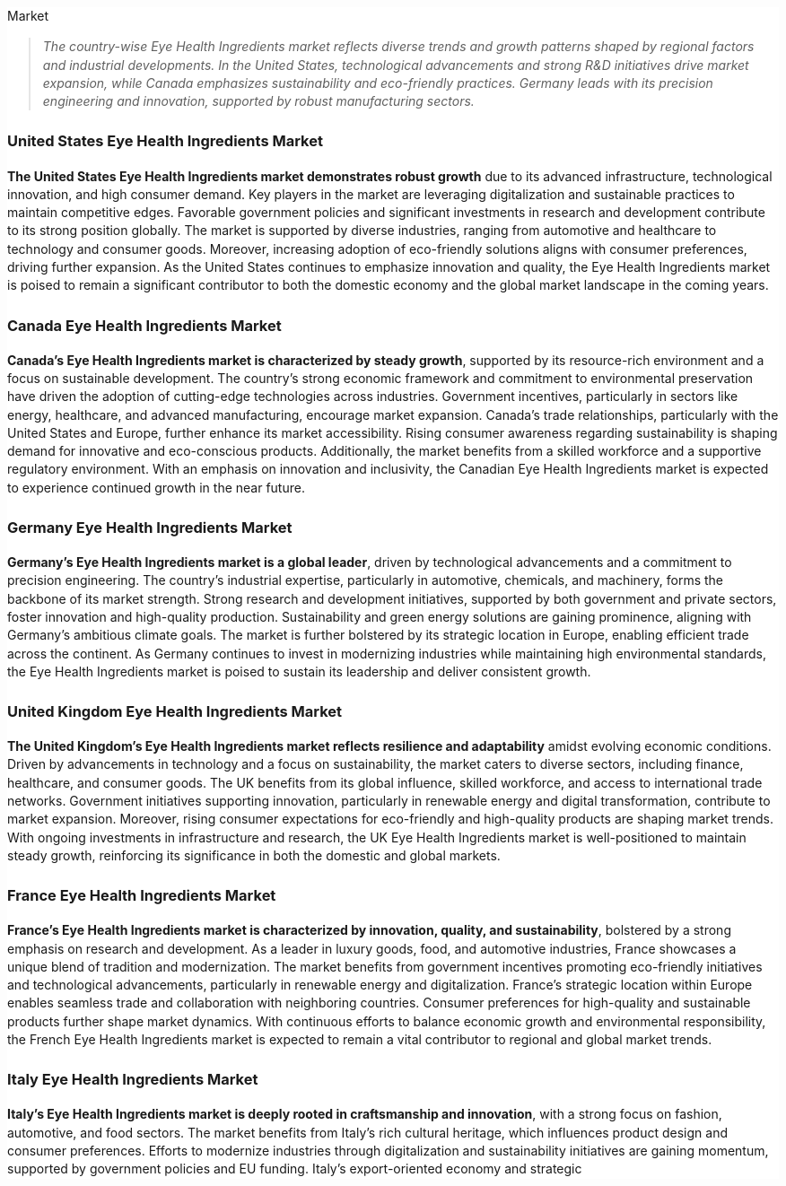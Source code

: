 Market<br /></span></h1><blockquote><p><em><span class="">The country-wise Eye Health Ingredients market reflects diverse trends and growth patterns shaped by regional factors and industrial developments. In the United States, technological advancements and strong R&amp;D initiatives drive market expansion, while Canada emphasizes sustainability and eco-friendly practices. Germany leads with its precision engineering and innovation, supported by robust manufacturing sectors.</span></em></p></blockquote><h3><strong>United States Eye Health Ingredients Market</strong></h3><p><strong>The United States Eye Health Ingredients market demonstrates robust growth</strong> due to its advanced infrastructure, technological innovation, and high consumer demand. Key players in the market are leveraging digitalization and sustainable practices to maintain competitive edges. Favorable government policies and significant investments in research and development contribute to its strong position globally. The market is supported by diverse industries, ranging from automotive and healthcare to technology and consumer goods. Moreover, increasing adoption of eco-friendly solutions aligns with consumer preferences, driving further expansion. As the United States continues to emphasize innovation and quality, the Eye Health Ingredients market is poised to remain a significant contributor to both the domestic economy and the global market landscape in the coming years.</p><h3><strong>Canada Eye Health Ingredients Market</strong></h3><p><strong>Canada&rsquo;s Eye Health Ingredients market is characterized by steady growth</strong>, supported by its resource-rich environment and a focus on sustainable development. The country&rsquo;s strong economic framework and commitment to environmental preservation have driven the adoption of cutting-edge technologies across industries. Government incentives, particularly in sectors like energy, healthcare, and advanced manufacturing, encourage market expansion. Canada&rsquo;s trade relationships, particularly with the United States and Europe, further enhance its market accessibility. Rising consumer awareness regarding sustainability is shaping demand for innovative and eco-conscious products. Additionally, the market benefits from a skilled workforce and a supportive regulatory environment. With an emphasis on innovation and inclusivity, the Canadian Eye Health Ingredients market is expected to experience continued growth in the near future.</p><h3><strong>Germany Eye Health Ingredients Market</strong></h3><p><strong>Germany&rsquo;s Eye Health Ingredients market is a global leader</strong>, driven by technological advancements and a commitment to precision engineering. The country&rsquo;s industrial expertise, particularly in automotive, chemicals, and machinery, forms the backbone of its market strength. Strong research and development initiatives, supported by both government and private sectors, foster innovation and high-quality production. Sustainability and green energy solutions are gaining prominence, aligning with Germany&rsquo;s ambitious climate goals. The market is further bolstered by its strategic location in Europe, enabling efficient trade across the continent. As Germany continues to invest in modernizing industries while maintaining high environmental standards, the Eye Health Ingredients market is poised to sustain its leadership and deliver consistent growth.</p><h3><strong>United Kingdom Eye Health Ingredients Market</strong></h3><p><strong>The United Kingdom&rsquo;s Eye Health Ingredients market reflects resilience and adaptability</strong> amidst evolving economic conditions. Driven by advancements in technology and a focus on sustainability, the market caters to diverse sectors, including finance, healthcare, and consumer goods. The UK benefits from its global influence, skilled workforce, and access to international trade networks. Government initiatives supporting innovation, particularly in renewable energy and digital transformation, contribute to market expansion. Moreover, rising consumer expectations for eco-friendly and high-quality products are shaping market trends. With ongoing investments in infrastructure and research, the UK Eye Health Ingredients market is well-positioned to maintain steady growth, reinforcing its significance in both the domestic and global markets.</p><h3><strong>France Eye Health Ingredients Market</strong></h3><p><strong>France&rsquo;s Eye Health Ingredients market is characterized by innovation, quality, and sustainability</strong>, bolstered by a strong emphasis on research and development. As a leader in luxury goods, food, and automotive industries, France showcases a unique blend of tradition and modernization. The market benefits from government incentives promoting eco-friendly initiatives and technological advancements, particularly in renewable energy and digitalization. France&rsquo;s strategic location within Europe enables seamless trade and collaboration with neighboring countries. Consumer preferences for high-quality and sustainable products further shape market dynamics. With continuous efforts to balance economic growth and environmental responsibility, the French Eye Health Ingredients market is expected to remain a vital contributor to regional and global market trends.</p><h3><strong>Italy Eye Health Ingredients Market</strong></h3><p><strong>Italy&rsquo;s Eye Health Ingredients market is deeply rooted in craftsmanship and innovation</strong>, with a strong focus on fashion, automotive, and food sectors. The market benefits from Italy&rsquo;s rich cultural heritage, which influences product design and consumer preferences. Efforts to modernize industries through digitalization and sustainability initiatives are gaining momentum, supported by government policies and EU funding. Italy&rsquo;s export-oriented economy and strategic